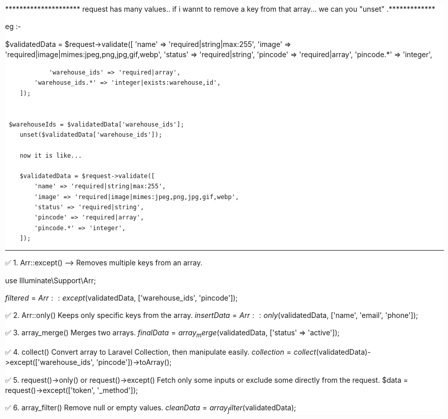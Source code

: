 

********************* request has many values.. if i wannt to remove a key from that array... we can you "unset" .*************

eg :-

  $validatedData = $request->validate([
            'name' => 'required|string|max:255',
            'image' => 'required|image|mimes:jpeg,png,jpg,gif,webp',
            'status' => 'required|string',
            'pincode' => 'required|array',
            'pincode.*' => 'integer',
            
                'warehouse_ids' => 'required|array',
            'warehouse_ids.*' => 'integer|exists:warehouse,id',
        ]);


     $warehouseIds = $validatedData['warehouse_ids'];
        unset($validatedData['warehouse_ids']);

        now it is like...

        $validatedData = $request->validate([
            'name' => 'required|string|max:255',
            'image' => 'required|image|mimes:jpeg,png,jpg,gif,webp',
            'status' => 'required|string',
            'pincode' => 'required|array',
            'pincode.*' => 'integer',
        ]);


  **********************************************************************************

  ✅ 1. Arr::except() --> Removes multiple keys from an array.

  use Illuminate\Support\Arr;

$filtered = Arr::except($validatedData, ['warehouse_ids', 'pincode']);


✅ 2. Arr::only()
Keeps only specific keys from the array.
$insertData = Arr::only($validatedData, ['name', 'email', 'phone']);


✅ 3. array_merge()
Merges two arrays.
$finalData = array_merge($validatedData, ['status' => 'active']);

✅ 4. collect()
Convert array to Laravel Collection, then manipulate easily.
$collection = collect($validatedData)->except(['warehouse_ids', 'pincode'])->toArray();

✅ 5. request()->only() or request()->except()
Fetch only some inputs or exclude some directly from the request.
$data = request()->except(['token', '_method']);

✅ 6. array_filter()
Remove null or empty values.
$cleanData = array_filter($validatedData);
